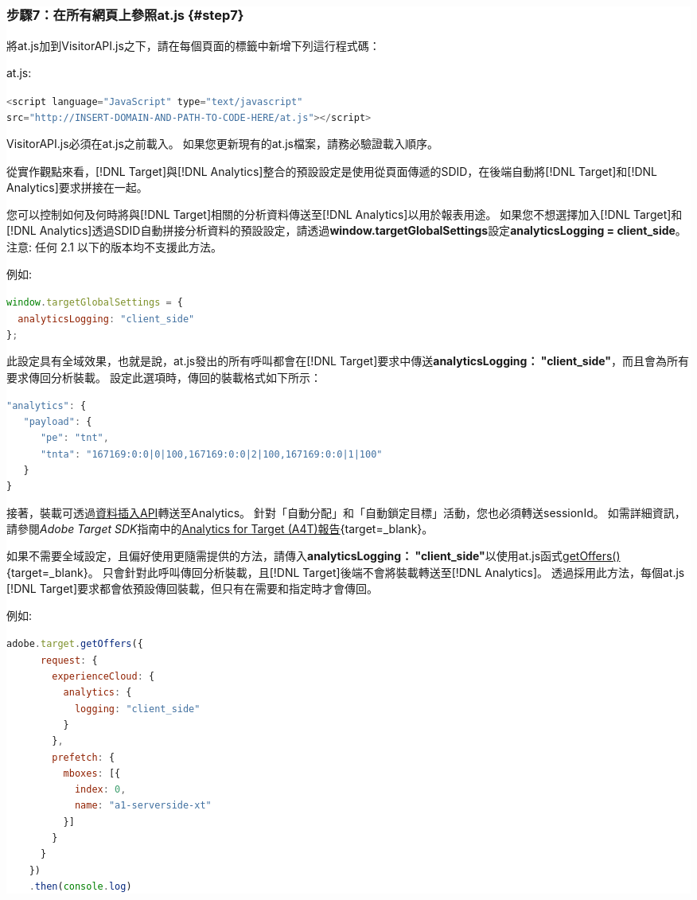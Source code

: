 ### 步驟7：在所有網頁上參照at.js {#step7}

將at.js加到VisitorAPI.js之下，請在每個頁面的標籤中新增下列這行程式碼：

at.js:

```javascript
<script language="JavaScript" type="text/javascript"
src="http://INSERT-DOMAIN-AND-PATH-TO-CODE-HERE/at.js"></script>
```

VisitorAPI.js必須在at.js之前載入。 如果您更新現有的at.js檔案，請務必驗證載入順序。

從實作觀點來看，[!DNL Target]與[!DNL Analytics]整合的預設設定是使用從頁面傳遞的SDID，在後端自動將[!DNL Target]和[!DNL Analytics]要求拼接在一起。

您可以控制如何及何時將與[!DNL Target]相關的分析資料傳送至[!DNL Analytics]以用於報表用途。 如果您不想選擇加入[!DNL Target]和[!DNL Analytics]透過SDID自動拼接分析資料的預設設定，請透過&#x200B;**window.targetGlobalSettings**&#x200B;設定&#x200B;**analyticsLogging = client_side**。 注意: 任何 2.1 以下的版本均不支援此方法。

例如:

```javascript
window.targetGlobalSettings = {
  analyticsLogging: "client_side"
};
```

此設定具有全域效果，也就是說，at.js發出的所有呼叫都會在[!DNL Target]要求中傳送&#x200B;**analyticsLogging： &quot;client_side&quot;**，而且會為所有要求傳回分析裝載。 設定此選項時，傳回的裝載格式如下所示：

```javascript
"analytics": {
   "payload": {
      "pe": "tnt",
      "tnta": "167169:0:0|0|100,167169:0:0|2|100,167169:0:0|1|100"
   }
}
```

接著，裝載可透過[資料插入API](https://helpx.adobe.com/tw/analytics/kb/data-insertion-api-post-method-adobe-analytics.html)轉送至Analytics。 針對「自動分配」和「自動鎖定目標」活動，您也必須轉送sessionId。 如需詳細資訊，請參閱&#x200B;*Adobe Target SDK*&#x200B;指南中的[Analytics for Target (A4T)報告](https://experienceleague.adobe.com/docs/target-dev/developer/server-side/integration/a4t-reporting.html?lang=zh-Hant){target=_blank}。

如果不需要全域設定，且偏好使用更隨需提供的方法，請傳入&#x200B;**analyticsLogging： &quot;client_side&quot;**&#x200B;以使用at.js函式[getOffers()](https://experienceleague.adobe.com/docs/target-dev/developer/client-side/at-js-implementation/functions-overview/adobe-target-getoffers-atjs-2.html?lang=zh-Hant){target=_blank}。 只會針對此呼叫傳回分析裝載，且[!DNL Target]後端不會將裝載轉送至[!DNL Analytics]。 透過採用此方法，每個at.js [!DNL Target]要求都會依預設傳回裝載，但只有在需要和指定時才會傳回。

例如:

```javascript
adobe.target.getOffers({
      request: {
        experienceCloud: {
          analytics: {
            logging: "client_side"
          }
        },
        prefetch: {
          mboxes: [{
            index: 0,
            name: "a1-serverside-xt"
          }]
        }
      }
    })
    .then(console.log)
```